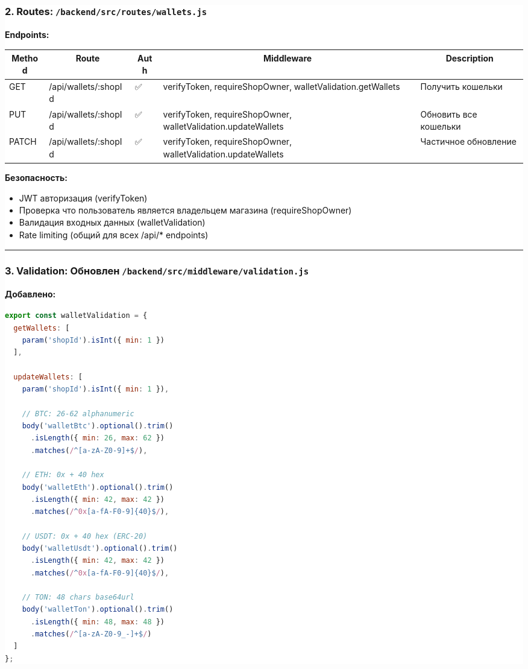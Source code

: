 
### 2. Routes: `/backend/src/routes/wallets.js`

**Endpoints:**

| Method | Route                | Auth | Middleware | Description |
|--------|---------------------|------|------------|-------------|
| GET    | /api/wallets/:shopId | ✅   | verifyToken, requireShopOwner, walletValidation.getWallets | Получить кошельки |
| PUT    | /api/wallets/:shopId | ✅   | verifyToken, requireShopOwner, walletValidation.updateWallets | Обновить все кошельки |
| PATCH  | /api/wallets/:shopId | ✅   | verifyToken, requireShopOwner, walletValidation.updateWallets | Частичное обновление |

**Безопасность:**
- JWT авторизация (verifyToken)
- Проверка что пользователь является владельцем магазина (requireShopOwner)
- Валидация входных данных (walletValidation)
- Rate limiting (общий для всех /api/* endpoints)

---

### 3. Validation: Обновлен `/backend/src/middleware/validation.js`

**Добавлено:**

```javascript
export const walletValidation = {
  getWallets: [
    param('shopId').isInt({ min: 1 })
  ],

  updateWallets: [
    param('shopId').isInt({ min: 1 }),

    // BTC: 26-62 alphanumeric
    body('walletBtc').optional().trim()
      .isLength({ min: 26, max: 62 })
      .matches(/^[a-zA-Z0-9]+$/),

    // ETH: 0x + 40 hex
    body('walletEth').optional().trim()
      .isLength({ min: 42, max: 42 })
      .matches(/^0x[a-fA-F0-9]{40}$/),

    // USDT: 0x + 40 hex (ERC-20)
    body('walletUsdt').optional().trim()
      .isLength({ min: 42, max: 42 })
      .matches(/^0x[a-fA-F0-9]{40}$/),

    // TON: 48 chars base64url
    body('walletTon').optional().trim()
      .isLength({ min: 48, max: 48 })
      .matches(/^[a-zA-Z0-9_-]+$/)
  ]
};
```
